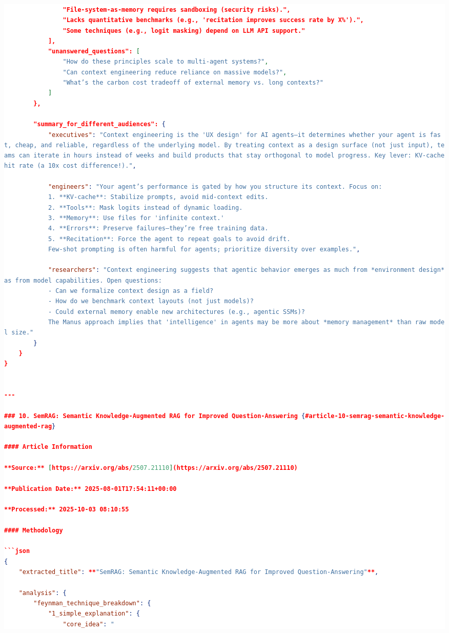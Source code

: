 ```json
                "File-system-as-memory requires sandboxing (security risks).",
                "Lacks quantitative benchmarks (e.g., 'recitation improves success rate by X%').",
                "Some techniques (e.g., logit masking) depend on LLM API support."
            ],
            "unanswered_questions": [
                "How do these principles scale to multi-agent systems?",
                "Can context engineering reduce reliance on massive models?",
                "What’s the carbon cost tradeoff of external memory vs. long contexts?"
            ]
        },

        "summary_for_different_audiences": {
            "executives": "Context engineering is the 'UX design' for AI agents—it determines whether your agent is fast, cheap, and reliable, regardless of the underlying model. By treating context as a design surface (not just input), teams can iterate in hours instead of weeks and build products that stay orthogonal to model progress. Key lever: KV-cache hit rate (a 10x cost difference!).",

            "engineers": "Your agent’s performance is gated by how you structure its context. Focus on:
            1. **KV-cache**: Stabilize prompts, avoid mid-context edits.
            2. **Tools**: Mask logits instead of dynamic loading.
            3. **Memory**: Use files for 'infinite context.'
            4. **Errors**: Preserve failures—they’re free training data.
            5. **Recitation**: Force the agent to repeat goals to avoid drift.
            Few-shot prompting is often harmful for agents; prioritize diversity over examples.",

            "researchers": "Context engineering suggests that agentic behavior emerges as much from *environment design* as from model capabilities. Open questions:
            - Can we formalize context design as a field?
            - How do we benchmark context layouts (not just models)?
            - Could external memory enable new architectures (e.g., agentic SSMs)?
            The Manus approach implies that 'intelligence' in agents may be more about *memory management* than raw model size."
        }
    }
}


---

### 10. SemRAG: Semantic Knowledge-Augmented RAG for Improved Question-Answering {#article-10-semrag-semantic-knowledge-augmented-rag}

#### Article Information

**Source:** [https://arxiv.org/abs/2507.21110](https://arxiv.org/abs/2507.21110)

**Publication Date:** 2025-08-01T17:54:11+00:00

**Processed:** 2025-10-03 08:10:55

#### Methodology

```json
{
    "extracted_title": **"SemRAG: Semantic Knowledge-Augmented RAG for Improved Question-Answering"**,

    "analysis": {
        "feynman_technique_breakdown": {
            "1_simple_explanation": {
                "core_idea": "
```
